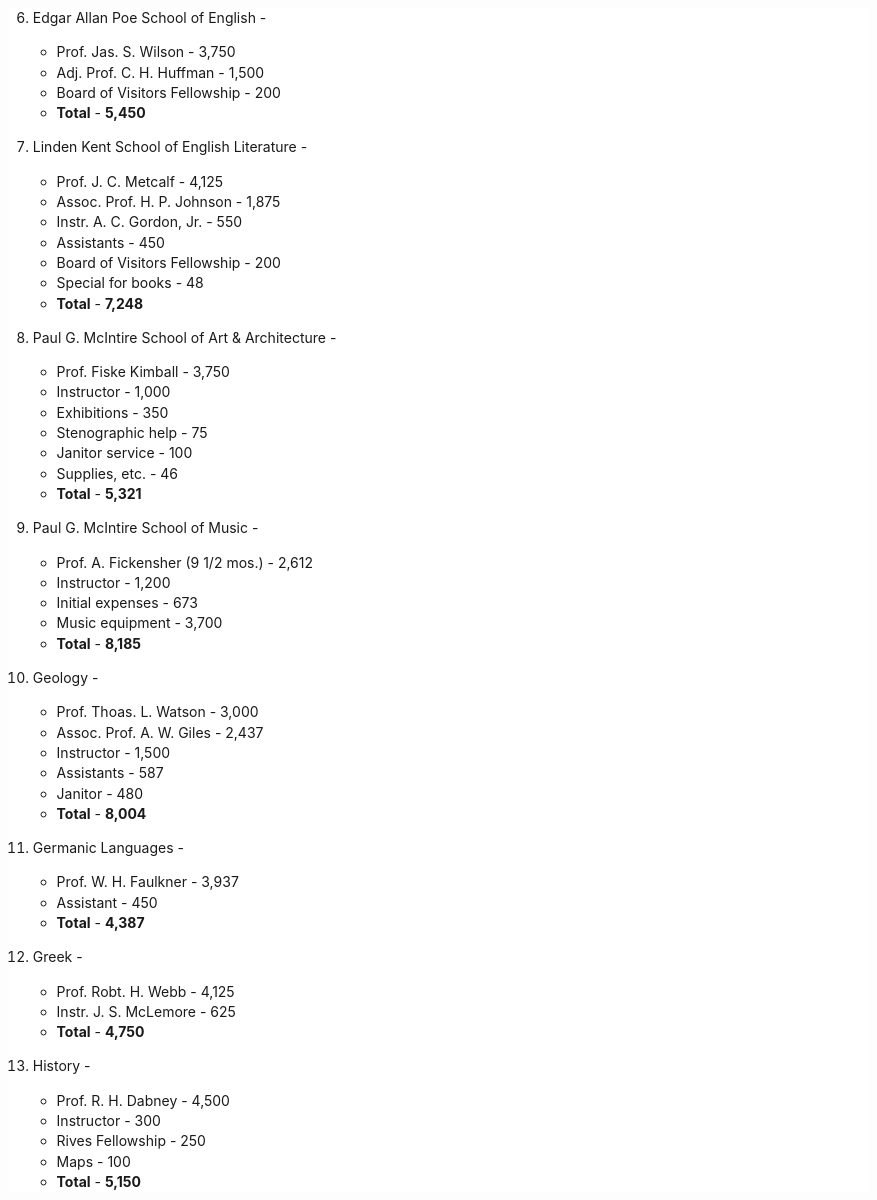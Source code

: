 6. Edgar Allan Poe School of English -
   * Prof. Jas. S. Wilson - 3,750
   * Adj. Prof. C. H. Huffman - 1,500
   * Board of Visitors Fellowship - 200
   * **Total** - **5,450**

7. Linden Kent School of English Literature -
   * Prof. J. C. Metcalf - 4,125
   * Assoc. Prof. H. P. Johnson - 1,875
   * Instr. A. C. Gordon, Jr. - 550
   * Assistants - 450
   * Board of Visitors Fellowship - 200
   * Special for books - 48
   * **Total** - **7,248**

8. Paul G. McIntire School of Art & Architecture -
   * Prof. Fiske Kimball - 3,750
   * Instructor - 1,000
   * Exhibitions - 350
   * Stenographic help - 75
   * Janitor service - 100
   * Supplies, etc. - 46
   * **Total** - **5,321**

9. Paul G. McIntire School of Music -
   * Prof. A. Fickensher (9 1/2 mos.) - 2,612
   * Instructor - 1,200
   * Initial expenses - 673
   * Music equipment - 3,700
   * **Total** - **8,185**

10. Geology -
    * Prof. Thoas. L. Watson - 3,000
    * Assoc. Prof. A. W. Giles - 2,437
    * Instructor - 1,500
    * Assistants - 587
    * Janitor - 480
    * **Total** - **8,004**

11. Germanic Languages -
    * Prof. W. H. Faulkner - 3,937
    * Assistant - 450
    * **Total** - **4,387**

12. Greek -
    * Prof. Robt. H. Webb - 4,125
    * Instr. J. S. McLemore - 625
    * **Total** - **4,750**

13. History -
    * Prof. R. H. Dabney - 4,500
    * Instructor - 300
    * Rives Fellowship - 250
    * Maps - 100
    * **Total** - **5,150**
